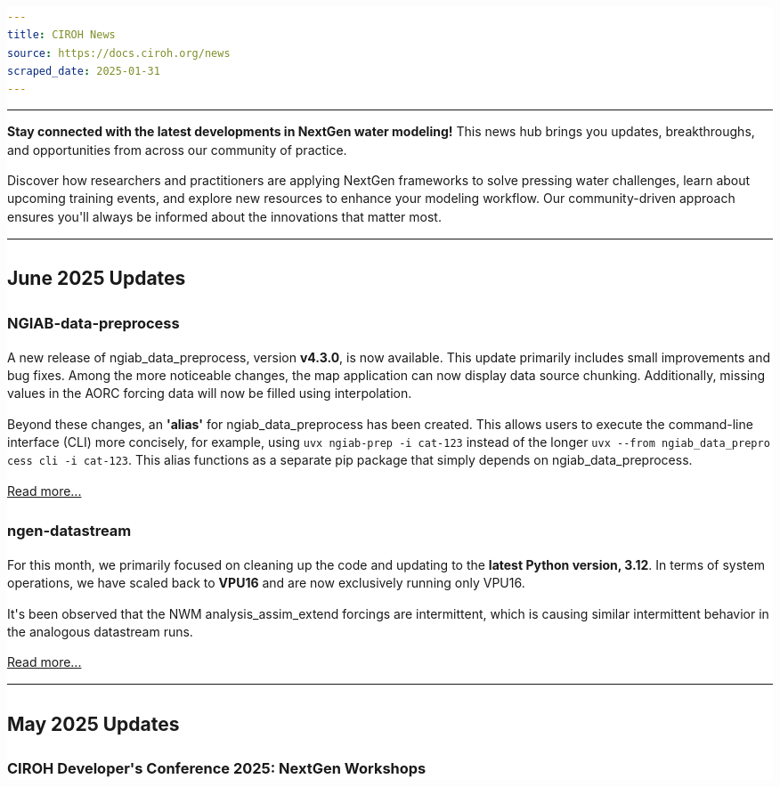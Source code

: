 ```yaml
---
title: CIROH News
source: https://docs.ciroh.org/news
scraped_date: 2025-01-31
---
```


* * *

**Stay connected with the latest developments in NextGen water modeling!** This news hub brings you updates, breakthroughs, and opportunities from across our community of practice.

Discover how researchers and practitioners are applying NextGen frameworks to solve pressing water challenges, learn about upcoming training events, and explore new resources to enhance your modeling workflow. Our community-driven approach ensures you'll always be informed about the innovations that matter most.

* * *

## June 2025 Updates

### NGIAB-data-preprocess

A new release of ngiab_data_preprocess, version **v4.3.0**, is now available. This update primarily includes small improvements and bug fixes. Among the more noticeable changes, the map application can now display data source chunking. Additionally, missing values in the AORC forcing data will now be filled using interpolation.

Beyond these changes, an **'alias'** for ngiab_data_preprocess has been created. This allows users to execute the command-line interface (CLI) more concisely, for example, using `uvx ngiab-prep -i cat-123` instead of the longer `uvx --from ngiab_data_preprocess cli -i cat-123`. This alias functions as a separate pip package that simply depends on ngiab_data_preprocess.

[Read more...](https://github.com/CIROH-UA/NGIAB_data_preprocess/releases/tag/v4.3.0)

### ngen-datastream

For this month, we primarily focused on cleaning up the code and updating to the **latest Python version, 3.12**. In terms of system operations, we have scaled back to **VPU16** and are now exclusively running only VPU16.

It's been observed that the NWM analysis_assim_extend forcings are intermittent, which is causing similar intermittent behavior in the analogous datastream runs.

[Read more...](https://github.com/CIROH-UA/ngen-datastream/commits/main/?since=2025-06-01&until=2025-06-30)

* * *

## May 2025 Updates

### CIROH Developer's Conference 2025: NextGen Workshops

